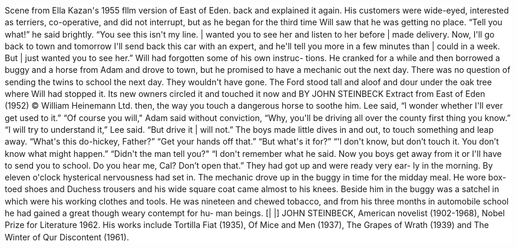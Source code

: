Scene from Ella Kazan's 1955 fllm version of 
East of Eden. 
back and explained it again. His customers were 
wide-eyed, interested as terriers, co-operative, 
and did not interrupt, but as he began for the 
third time Will saw that he was getting no place. 
“Tell you what!” he said brightly. “You see 
this isn't my line. | wanted you to see her and 
listen to her before | made delivery. Now, I'll go 
back to town and tomorrow I'll send back this 
car with an expert, and he'll tell you more in a 
few minutes than | could in a week. But | just 
wanted you to see her.” 
Will had forgotten some of his own instruc- 
tions. He cranked for a while and then borrowed 
a buggy and a horse from Adam and drove to 
town, but he promised to have a mechanic out 
the next day. 
There was no question of sending the twins 
to school the next day. They wouldn't have 
gone. The Ford stood tall and aloof and dour 
under the oak tree where Will had stopped it. 
Its new owners circled it and touched it now and 
BY JOHN STEINBECK 
Extract from East of Eden (1952) © William Heinemann Ltd. 
then, the way you touch a dangerous horse to 
soothe him. 
Lee said, “l wonder whether I'll ever get 
used to it.” 
“Of course you will," Adam said without 
conviction, “Why, you'll be driving all over the 
county first thing you know.” 
“I will try to understand it,” Lee said. “But 
drive it | will not.” 
The boys made little dives in and out, to 
touch something and leap away. “What's this 
do-hickey, Father?” 
“Get your hands off that.” 
“But what's it for?” 
“'l don't know, but don’t touch it. You don’t 
know what might happen.” 
“Didn't the man tell you?" 
“I don't remember what he said. Now you 
boys get away from it or I'll have to send you to 
school. Do you hear me, Cal? Don’t open that.” 
They had got up and were ready very ear- 
ly in the morning. By eleven o'clock hysterical 
nervousness had set in. The mechanic drove 
up in the buggy in time for the midday meal. 
He wore box-toed shoes and Duchess trousers 
and his wide square coat came almost to his 
knees. Beside him in the buggy was a satchel 
in which were his working clothes and tools. He 
was nineteen and chewed tobacco, and from 
his three months in automobile school he had 
gained a great though weary contempt for hu- 
man beings. [| 
|] 
JOHN STEINBECK, American novelist (1902-1968), Nobel Prize 
for Literature 1962. His works include Tortilla Fiat (1935), Of 
Mice and Men (1937), The Grapes of Wrath (1939) and The 
Winter of Qur Discontent (1961). 
